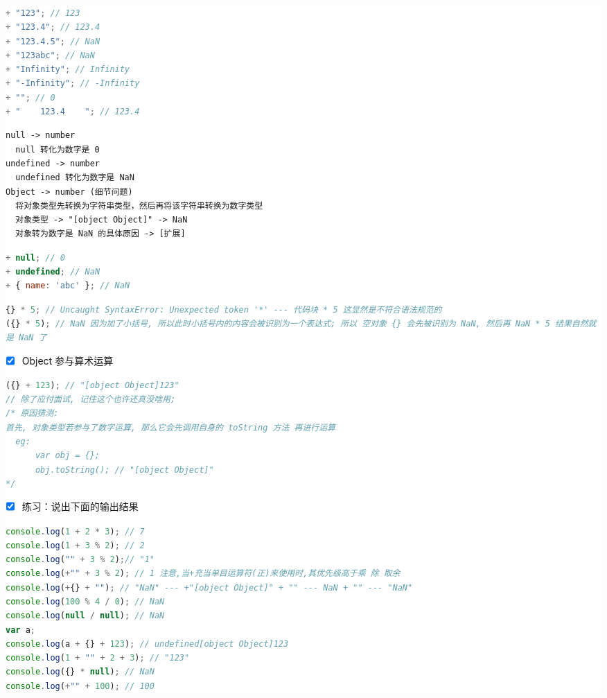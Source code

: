 ```js
+ "123"; // 123
+ "123.4"; // 123.4
+ "123.4.5"; // NaN
+ "123abc"; // NaN
+ "Infinity"; // Infinity
+ "-Infinity"; // -Infinity
+ ""; // 0
+ "    123.4    "; // 123.4
```

```
null -> number
  null 转化为数字是 0
undefined -> number
  undefined 转化为数字是 NaN
Object -> number (细节问题)
  将对象类型先转换为字符串类型，然后再将该字符串转换为数字类型
  对象类型 -> "[object Object]" -> NaN
  对象转为数字是 NaN 的具体原因 -> [扩展]
```

```js
+ null; // 0
+ undefined; // NaN
+ { name: 'abc' }; // NaN
```

```js
{} * 5; // Uncaught SyntaxError: Unexpected token '*' --- 代码块 * 5 这显然是不符合语法规范的
({} * 5); // NaN 因为加了小括号, 所以此时小括号内的内容会被识别为一个表达式; 所以 空对象 {} 会先被识别为 NaN, 然后再 NaN * 5 结果自然就是 NaN 了
```

- [x] Object 参与算术运算

```js
({} + 123); // "[object Object]123"
// 除了应付面试, 记住这个也许还真没啥用;
/* 原因猜测:
首先, 对象类型若参与了数字运算, 那么它会先调用自身的 toString 方法 再进行运算
  eg:
      var obj = {};
      obj.toString(); // "[object Object]"
*/
```


- [x] 练习：说出下面的输出结果

```js
console.log(1 + 2 * 3); // 7
console.log(1 + 3 % 2); // 2
console.log("" + 3 % 2);// "1"
console.log(+"" + 3 % 2); // 1 注意,当+充当单目运算符(正)来使用时,其优先级高于乘 除 取余
console.log(+{} + ""); // "NaN" --- +"[object Object]" + "" --- NaN + "" --- "NaN"
console.log(100 % 4 / 0); // NaN
console.log(null / null); // NaN
var a;
console.log(a + {} + 123); // undefined[object Object]123
console.log(1 + "" + 2 + 3); // "123"
console.log({} * null); // NaN
console.log(+"" + 100); // 100
```
